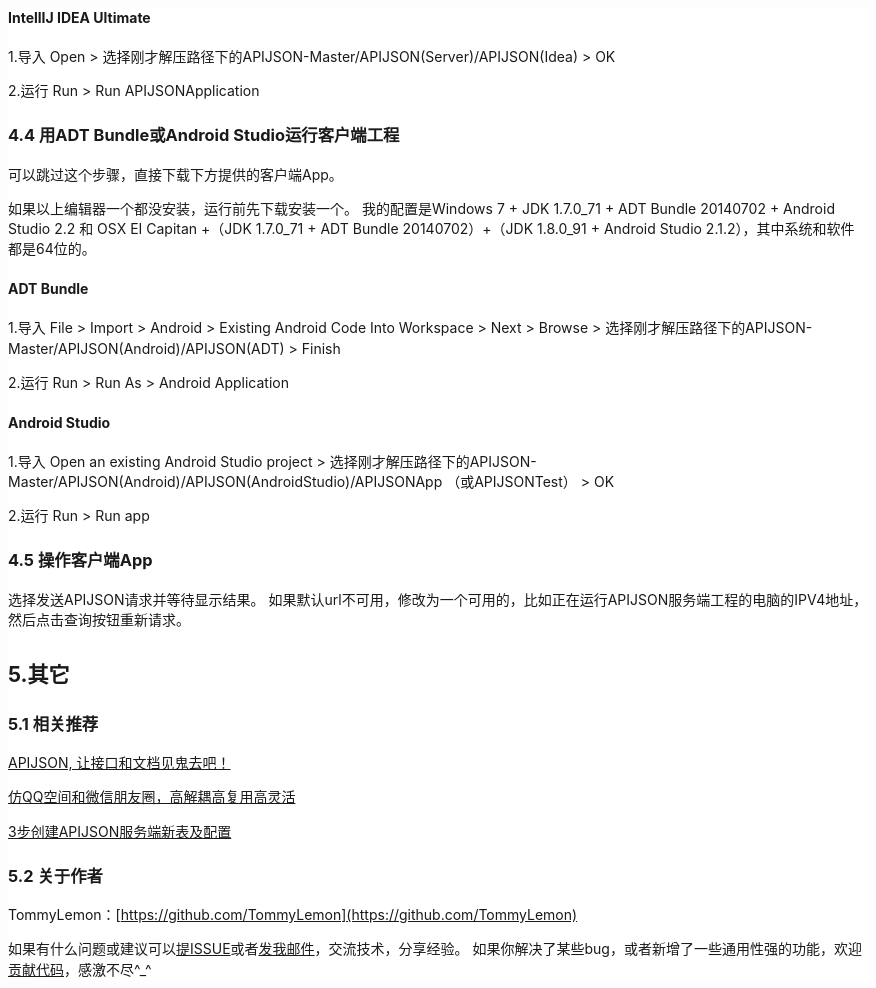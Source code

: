 #### IntellIJ IDEA Ultimate

1.导入 
Open > 选择刚才解压路径下的APIJSON-Master/APIJSON(Server)/APIJSON(Idea) > OK

2.运行 
Run > Run APIJSONApplication

###  4.4 用ADT Bundle或Android Studio运行客户端工程 

可以跳过这个步骤，直接下载下方提供的客户端App。

如果以上编辑器一个都没安装，运行前先下载安装一个。 
我的配置是Windows 7 + JDK 1.7.0_71 + ADT Bundle 20140702 + Android Studio 2.2 和 OSX EI Capitan +（JDK 1.7.0_71 + ADT Bundle 20140702）+（JDK 1.8.0_91 + Android Studio 2.1.2），其中系统和软件都是64位的。

#### ADT Bundle

1.导入 
File > Import > Android > Existing Android Code Into Workspace > Next > Browse > 选择刚才解压路径下的APIJSON-Master/APIJSON(Android)/APIJSON(ADT) > Finish

2.运行 
Run > Run As > Android Application

#### Android Studio

1.导入 
Open an existing Android Studio project > 选择刚才解压路径下的APIJSON-Master/APIJSON(Android)/APIJSON(AndroidStudio)/APIJSONApp （或APIJSONTest） > OK

2.运行 
Run > Run app

###  4.5 操作客户端App 

选择发送APIJSON请求并等待显示结果。 
如果默认url不可用，修改为一个可用的，比如正在运行APIJSON服务端工程的电脑的IPV4地址，然后点击查询按钮重新请求。

 
 

##  5.其它 

###  5.1 相关推荐 
[APIJSON, 让接口和文档见鬼去吧！](https://my.oschina.net/tommylemon/blog/805459)

[仿QQ空间和微信朋友圈，高解耦高复用高灵活](https://my.oschina.net/tommylemon/blog/885787)

[3步创建APIJSON服务端新表及配置](https://my.oschina.net/tommylemon/blog/889074)

###  5.2 关于作者 
TommyLemon：[https://github.com/TommyLemon](https://github.com/TommyLemon) 

如果有什么问题或建议可以[提ISSUE](https://github.com/TommyLemon/APIJSON/issues)或者[发我邮件](https://github.com/TommyLemon)，交流技术，分享经验。 
如果你解决了某些bug，或者新增了一些通用性强的功能，欢迎[贡献代码](https://github.com/TommyLemon/APIJSON/pulls)，感激不尽^_^
